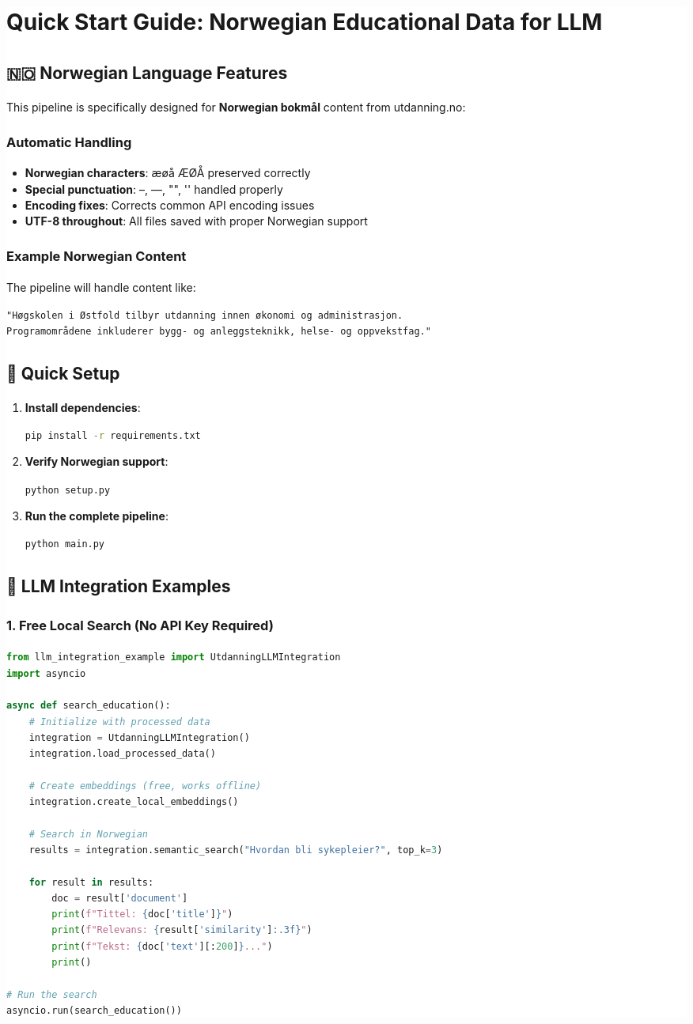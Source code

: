 # Quick Start Guide: Norwegian Educational Data for LLM

## 🇳🇴 Norwegian Language Features

This pipeline is specifically designed for **Norwegian bokmål** content from utdanning.no:

### Automatic Handling
- **Norwegian characters**: æøå ÆØÅ preserved correctly
- **Special punctuation**: –, —, "", '' handled properly  
- **Encoding fixes**: Corrects common API encoding issues
- **UTF-8 throughout**: All files saved with proper Norwegian support

### Example Norwegian Content
The pipeline will handle content like:
```
"Høgskolen i Østfold tilbyr utdanning innen økonomi og administrasjon. 
Programområdene inkluderer bygg- og anleggsteknikk, helse- og oppvekstfag."
```

## 🚀 Quick Setup

1. **Install dependencies**:
   ```bash
   pip install -r requirements.txt
   ```

2. **Verify Norwegian support**:
   ```bash
   python setup.py
   ```

3. **Run the complete pipeline**:
   ```bash
   python main.py
   ```

## 🤖 LLM Integration Examples

### 1. Free Local Search (No API Key Required)
```python
from llm_integration_example import UtdanningLLMIntegration
import asyncio

async def search_education():
    # Initialize with processed data
    integration = UtdanningLLMIntegration()
    integration.load_processed_data()
    
    # Create embeddings (free, works offline)
    integration.create_local_embeddings()
    
    # Search in Norwegian
    results = integration.semantic_search("Hvordan bli sykepleier?", top_k=3)
    
    for result in results:
        doc = result['document']
        print(f"Tittel: {doc['title']}")
        print(f"Relevans: {result['similarity']:.3f}")
        print(f"Tekst: {doc['text'][:200]}...")
        print()

# Run the search
asyncio.run(search_education())
```